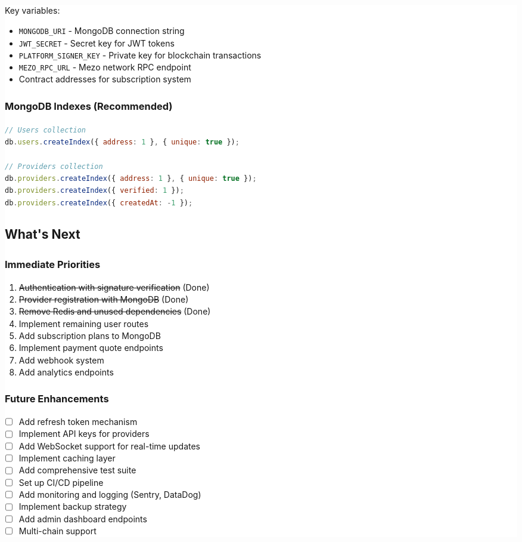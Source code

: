 Key variables:
- `MONGODB_URI` - MongoDB connection string
- `JWT_SECRET` - Secret key for JWT tokens
- `PLATFORM_SIGNER_KEY` - Private key for blockchain transactions
- `MEZO_RPC_URL` - Mezo network RPC endpoint
- Contract addresses for subscription system

### MongoDB Indexes (Recommended)

```javascript
// Users collection
db.users.createIndex({ address: 1 }, { unique: true });

// Providers collection  
db.providers.createIndex({ address: 1 }, { unique: true });
db.providers.createIndex({ verified: 1 });
db.providers.createIndex({ createdAt: -1 });
```

## What's Next

### Immediate Priorities
1. ~~Authentication with signature verification~~ (Done)
2. ~~Provider registration with MongoDB~~ (Done)
3. ~~Remove Redis and unused dependencies~~ (Done)
4. Implement remaining user routes
5. Add subscription plans to MongoDB
6. Implement payment quote endpoints
7. Add webhook system
8. Add analytics endpoints

### Future Enhancements
- [ ] Add refresh token mechanism
- [ ] Implement API keys for providers
- [ ] Add WebSocket support for real-time updates
- [ ] Implement caching layer
- [ ] Add comprehensive test suite
- [ ] Set up CI/CD pipeline
- [ ] Add monitoring and logging (Sentry, DataDog)
- [ ] Implement backup strategy
- [ ] Add admin dashboard endpoints
- [ ] Multi-chain support

